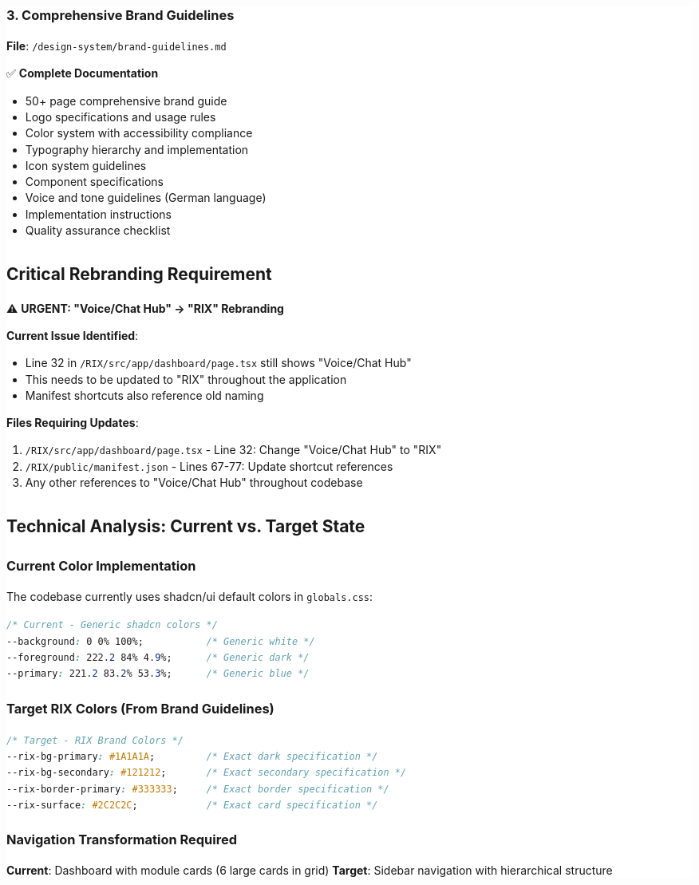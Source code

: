 ### 3. Comprehensive Brand Guidelines
**File**: `/design-system/brand-guidelines.md`

✅ **Complete Documentation**
- 50+ page comprehensive brand guide
- Logo specifications and usage rules
- Color system with accessibility compliance
- Typography hierarchy and implementation
- Icon system guidelines
- Component specifications
- Voice and tone guidelines (German language)
- Implementation instructions
- Quality assurance checklist

## Critical Rebranding Requirement

⚠️ **URGENT: "Voice/Chat Hub" → "RIX" Rebranding**

**Current Issue Identified**:
- Line 32 in `/RIX/src/app/dashboard/page.tsx` still shows "Voice/Chat Hub"
- This needs to be updated to "RIX" throughout the application
- Manifest shortcuts also reference old naming

**Files Requiring Updates**:
1. `/RIX/src/app/dashboard/page.tsx` - Line 32: Change "Voice/Chat Hub" to "RIX"
2. `/RIX/public/manifest.json` - Lines 67-77: Update shortcut references
3. Any other references to "Voice/Chat Hub" throughout codebase

## Technical Analysis: Current vs. Target State

### Current Color Implementation
The codebase currently uses shadcn/ui default colors in `globals.css`:
```css
/* Current - Generic shadcn colors */
--background: 0 0% 100%;           /* Generic white */
--foreground: 222.2 84% 4.9%;      /* Generic dark */
--primary: 221.2 83.2% 53.3%;      /* Generic blue */
```

### Target RIX Colors (From Brand Guidelines)
```css
/* Target - RIX Brand Colors */
--rix-bg-primary: #1A1A1A;         /* Exact dark specification */
--rix-bg-secondary: #121212;       /* Exact secondary specification */
--rix-border-primary: #333333;     /* Exact border specification */
--rix-surface: #2C2C2C;            /* Exact card specification */
```

### Navigation Transformation Required
**Current**: Dashboard with module cards (6 large cards in grid)
**Target**: Sidebar navigation with hierarchical structure
